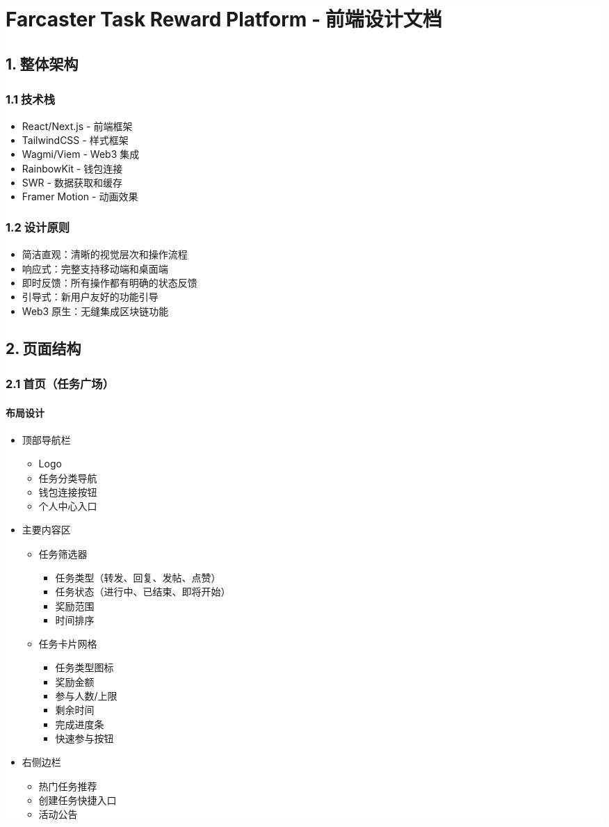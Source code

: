 # Farcaster Task Reward Platform - 前端设计文档

## 1. 整体架构

### 1.1 技术栈
- React/Next.js - 前端框架
- TailwindCSS - 样式框架
- Wagmi/Viem - Web3 集成
- RainbowKit - 钱包连接
- SWR - 数据获取和缓存
- Framer Motion - 动画效果

### 1.2 设计原则
- 简洁直观：清晰的视觉层次和操作流程
- 响应式：完整支持移动端和桌面端
- 即时反馈：所有操作都有明确的状态反馈
- 引导式：新用户友好的功能引导
- Web3 原生：无缝集成区块链功能

## 2. 页面结构

### 2.1 首页（任务广场）
#### 布局设计
- 顶部导航栏
  * Logo
  * 任务分类导航
  * 钱包连接按钮
  * 个人中心入口

- 主要内容区
  * 任务筛选器
    - 任务类型（转发、回复、发帖、点赞）
    - 任务状态（进行中、已结束、即将开始）
    - 奖励范围
    - 时间排序
  
  * 任务卡片网格
    - 任务类型图标
    - 奖励金额
    - 参与人数/上限
    - 剩余时间
    - 完成进度条
    - 快速参与按钮

- 右侧边栏
  * 热门任务推荐
  * 创建任务快捷入口
  * 活动公告
